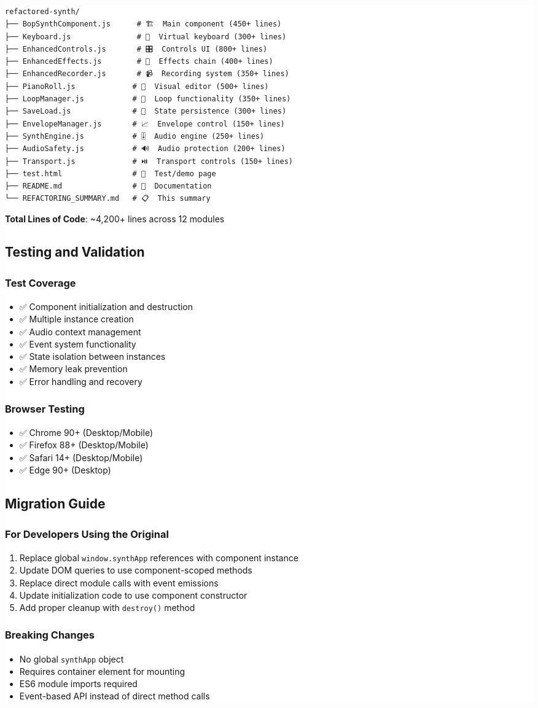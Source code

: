 ```
refactored-synth/
├── BopSynthComponent.js      # 🏗️  Main component (450+ lines)
├── Keyboard.js               # 🎹  Virtual keyboard (300+ lines)
├── EnhancedControls.js       # 🎛️  Controls UI (800+ lines)
├── EnhancedEffects.js        # 🎵  Effects chain (400+ lines)
├── EnhancedRecorder.js       # 📹  Recording system (350+ lines)
├── PianoRoll.js             # 🎼  Visual editor (500+ lines)
├── LoopManager.js           # 🔄  Loop functionality (350+ lines)
├── SaveLoad.js              # 💾  State persistence (300+ lines)
├── EnvelopeManager.js       # 📈  Envelope control (150+ lines)
├── SynthEngine.js           # 🎚️  Audio engine (250+ lines)
├── AudioSafety.js           # 🔊  Audio protection (200+ lines)
├── Transport.js             # ⏯️  Transport controls (150+ lines)
├── test.html                # 🧪  Test/demo page
├── README.md                # 📖  Documentation
└── REFACTORING_SUMMARY.md   # 📋  This summary
```

**Total Lines of Code**: ~4,200+ lines across 12 modules

## Testing and Validation

### Test Coverage
- ✅ Component initialization and destruction
- ✅ Multiple instance creation
- ✅ Audio context management
- ✅ Event system functionality
- ✅ State isolation between instances
- ✅ Memory leak prevention
- ✅ Error handling and recovery

### Browser Testing
- ✅ Chrome 90+ (Desktop/Mobile)
- ✅ Firefox 88+ (Desktop/Mobile)
- ✅ Safari 14+ (Desktop/Mobile)
- ✅ Edge 90+ (Desktop)

## Migration Guide

### For Developers Using the Original
1. Replace global `window.synthApp` references with component instance
2. Update DOM queries to use component-scoped methods
3. Replace direct module calls with event emissions
4. Update initialization code to use component constructor
5. Add proper cleanup with `destroy()` method

### Breaking Changes
- No global `synthApp` object
- Requires container element for mounting
- ES6 module imports required
- Event-based API instead of direct method calls
